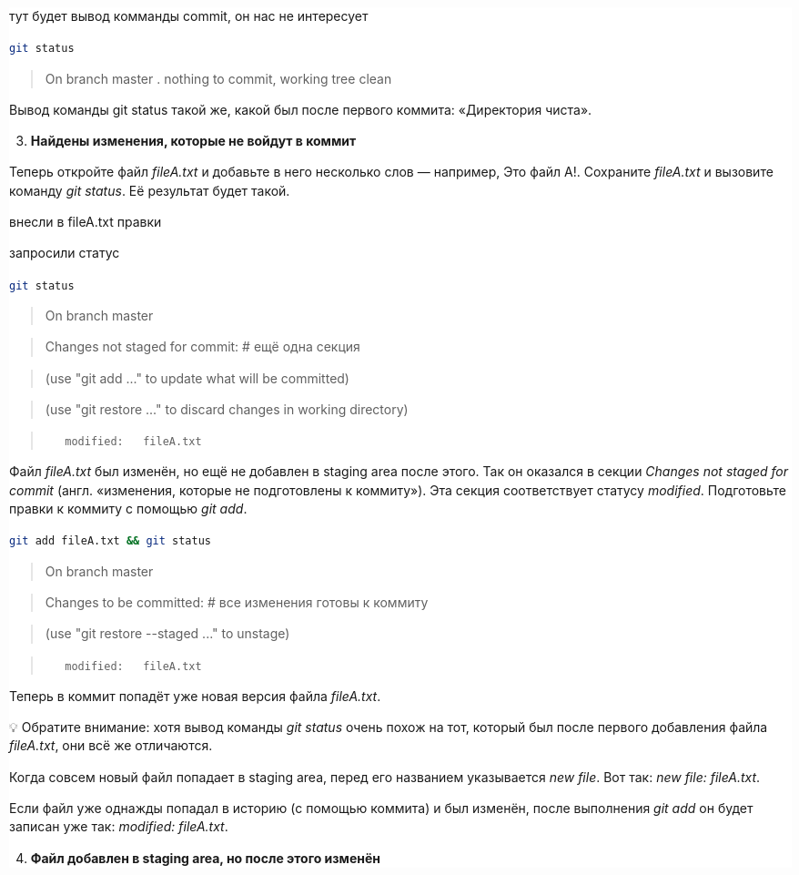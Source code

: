 тут будет вывод комманды commit, он нас не интересует

```bash
git status 
```

> On branch master
. nothing to commit, working tree clean 

Вывод команды git status такой же, какой был после первого коммита: «Директория чиста».

   3. **Найдены изменения, которые не войдут в коммит**

Теперь откройте файл *fileA.txt* и добавьте в него несколько слов — например, Это файл A!. Сохраните *fileA.txt* и вызовите команду *git status*. Её результат будет такой.

внесли в fileA.txt правки

запросили статус

```bash
git status
```
 
> On branch master

> Changes not staged for commit: # ещё одна секция

>  (use "git add <file>..." to update what will be committed)

>  (use "git restore <file>..." to discard changes in working directory)

>        modified:   fileA.txt 

Файл *fileA.txt* был изменён, но ещё не добавлен в staging area после этого. Так он оказался в секции *Changes not staged for commit* (англ. «изменения, которые не подготовлены к коммиту»). Эта секция соответствует статусу *modified*.
Подготовьте правки к коммиту с помощью *git add*.


```bash
git add fileA.txt && git status
```

> On branch master

> Changes to be committed: # все изменения готовы к коммиту

>  (use "git restore --staged <file>..." to unstage)

>        modified:   fileA.txt 

Теперь в коммит попадёт уже новая версия файла *fileA.txt*.

💡 Обратите внимание: хотя вывод команды *git status* очень похож на тот, который был после первого добавления файла *fileA.txt*, они всё же отличаются.

Когда совсем новый файл попадает в staging area, перед его названием указывается *new file*. Вот так: *new file: fileA.txt*.

Если файл уже однажды попадал в историю (с помощью коммита) и был изменён, после выполнения *git add* он будет записан уже так: *modified: fileA.txt*.

  4. **Файл добавлен в staging area, но после этого изменён**
